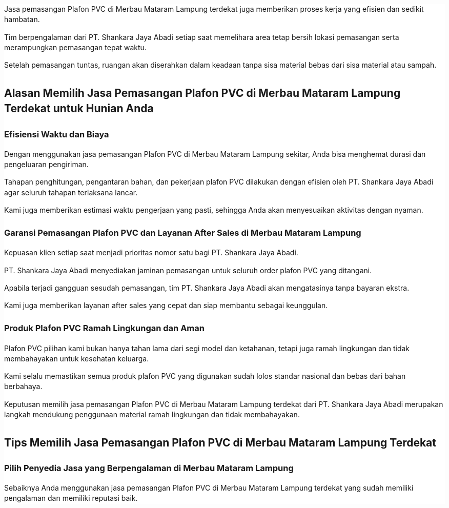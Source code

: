 Jasa pemasangan Plafon PVC di Merbau Mataram Lampung terdekat juga memberikan proses kerja yang efisien dan sedikit hambatan.

Tim berpengalaman dari PT. Shankara Jaya Abadi setiap saat memelihara area tetap bersih lokasi pemasangan serta merampungkan pemasangan tepat waktu.

Setelah pemasangan tuntas, ruangan akan diserahkan dalam keadaan tanpa sisa material bebas dari sisa material atau sampah.

## Alasan Memilih Jasa Pemasangan Plafon PVC di Merbau Mataram Lampung Terdekat untuk Hunian Anda

### Efisiensi Waktu dan Biaya

Dengan menggunakan jasa pemasangan Plafon PVC di Merbau Mataram Lampung sekitar, Anda bisa menghemat durasi dan pengeluaran pengiriman.

Tahapan penghitungan, pengantaran bahan, dan pekerjaan plafon PVC dilakukan dengan efisien oleh PT. Shankara Jaya Abadi agar seluruh tahapan terlaksana lancar.

Kami juga memberikan estimasi waktu pengerjaan yang pasti, sehingga Anda akan menyesuaikan aktivitas dengan nyaman.

### Garansi Pemasangan Plafon PVC dan Layanan After Sales di Merbau Mataram Lampung

Kepuasan klien setiap saat menjadi prioritas nomor satu bagi PT. Shankara Jaya Abadi.

PT. Shankara Jaya Abadi menyediakan jaminan pemasangan untuk seluruh order plafon PVC yang ditangani.

Apabila terjadi gangguan sesudah pemasangan, tim PT. Shankara Jaya Abadi akan mengatasinya tanpa bayaran ekstra.

Kami juga memberikan layanan after sales yang cepat dan siap membantu sebagai keunggulan.

### Produk Plafon PVC Ramah Lingkungan dan Aman

Plafon PVC pilihan kami bukan hanya tahan lama dari segi model dan ketahanan, tetapi juga ramah lingkungan dan tidak membahayakan untuk kesehatan keluarga.

Kami selalu memastikan semua produk plafon PVC yang digunakan sudah lolos standar nasional dan bebas dari bahan berbahaya.

Keputusan memilih jasa pemasangan Plafon PVC di Merbau Mataram Lampung terdekat dari PT. Shankara Jaya Abadi merupakan langkah mendukung penggunaan material ramah lingkungan dan tidak membahayakan.

## Tips Memilih Jasa Pemasangan Plafon PVC di Merbau Mataram Lampung Terdekat

### Pilih Penyedia Jasa yang Berpengalaman di Merbau Mataram Lampung

Sebaiknya Anda menggunakan jasa pemasangan Plafon PVC di Merbau Mataram Lampung terdekat yang sudah memiliki pengalaman dan memiliki reputasi baik.
